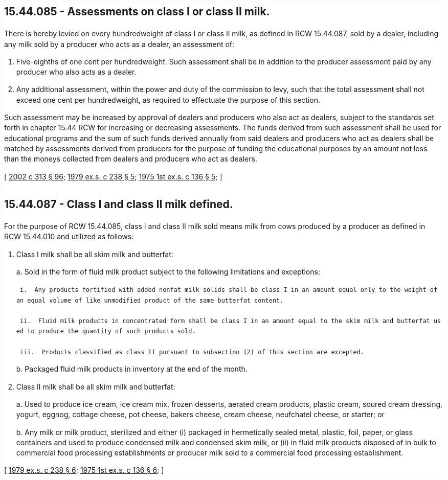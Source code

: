 ## 15.44.085 - Assessments on class I or class II milk.
There is hereby levied on every hundredweight of class I or class II milk, as defined in RCW 15.44.087, sold by a dealer, including any milk sold by a producer who acts as a dealer, an assessment of:

1. Five-eighths of one cent per hundredweight. Such assessment shall be in addition to the producer assessment paid by any producer who also acts as a dealer.

2. Any additional assessment, within the power and duty of the commission to levy, such that the total assessment shall not exceed one cent per hundredweight, as required to effectuate the purpose of this section.

Such assessment may be increased by approval of dealers and producers who also act as dealers, subject to the standards set forth in chapter 15.44 RCW for increasing or decreasing assessments. The funds derived from such assessment shall be used for educational programs and the sum of such funds derived annually from said dealers and producers who act as dealers shall be matched by assessments derived from producers for the purpose of funding the educational purposes by an amount not less than the moneys collected from dealers and producers who act as dealers.

\[ [2002 c 313 § 96](http://lawfilesext.leg.wa.gov/biennium/2001-02/Pdf/Bills/Session%20Laws/House/2688-S.SL.pdf?cite=2002%20c%20313%20§%2096); [1979 ex.s. c 238 § 5](http://leg.wa.gov/CodeReviser/documents/sessionlaw/1979ex1c238.pdf?cite=1979%20ex.s.%20c%20238%20§%205); [1975 1st ex.s. c 136 § 5](http://leg.wa.gov/CodeReviser/documents/sessionlaw/1975ex1c136.pdf?cite=1975%201st%20ex.s.%20c%20136%20§%205); \]

## 15.44.087 - Class I and class II milk defined.
For the purpose of RCW 15.44.085, class I and class II milk sold means milk from cows produced by a producer as defined in RCW 15.44.010 and utilized as follows:

1. Class I milk shall be all skim milk and butterfat:

    a.  Sold in the form of fluid milk product subject to the following limitations and exceptions:

        i.  Any products fortified with added nonfat milk solids shall be class I in an amount equal only to the weight of an equal volume of like unmodified product of the same butterfat content.

        ii.  Fluid milk products in concentrated form shall be class I in an amount equal to the skim milk and butterfat used to produce the quantity of such products sold.

        iii.  Products classified as class II pursuant to subsection (2) of this section are excepted.

    b.  Packaged fluid milk products in inventory at the end of the month.

2. Class II milk shall be all skim milk and butterfat:

    a.  Used to produce ice cream, ice cream mix, frozen desserts, aerated cream products, plastic cream, soured cream dressing, yogurt, eggnog, cottage cheese, pot cheese, bakers cheese, cream cheese, neufchatel cheese, or starter; or

    b.  Any milk or milk product, sterilized and either (i) packaged in hermetically sealed metal, plastic, foil, paper, or glass containers and used to produce condensed milk and condensed skim milk, or (ii) in fluid milk products disposed of in bulk to commercial food processing establishments or producer milk sold to a commercial food processing establishment.

\[ [1979 ex.s. c 238 § 6](http://leg.wa.gov/CodeReviser/documents/sessionlaw/1979ex1c238.pdf?cite=1979%20ex.s.%20c%20238%20§%206); [1975 1st ex.s. c 136 § 6](http://leg.wa.gov/CodeReviser/documents/sessionlaw/1975ex1c136.pdf?cite=1975%201st%20ex.s.%20c%20136%20§%206); \]
